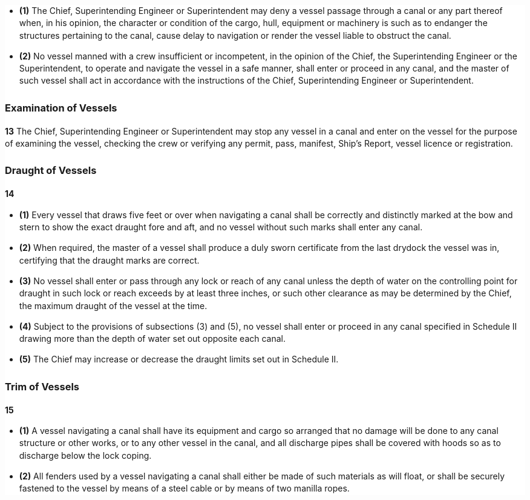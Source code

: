 - **(1)** The Chief, Superintending Engineer or Superintendent may deny a vessel passage through a canal or any part thereof when, in his opinion, the character or condition of the cargo, hull, equipment or machinery is such as to endanger the structures pertaining to the canal, cause delay to navigation or render the vessel liable to obstruct the canal.

- **(2)** No vessel manned with a crew insufficient or incompetent, in the opinion of the Chief, the Superintending Engineer or the Superintendent, to operate and navigate the vessel in a safe manner, shall enter or proceed in any canal, and the master of such vessel shall act in accordance with the instructions of the Chief, Superintending Engineer or Superintendent.




### Examination of Vessels


**13** The Chief, Superintending Engineer or Superintendent may stop any vessel in a canal and enter on the vessel for the purpose of examining the vessel, checking the crew or verifying any permit, pass, manifest, Ship’s Report, vessel licence or registration.




### Draught of Vessels


**14** 

- **(1)** Every vessel that draws five feet or over when navigating a canal shall be correctly and distinctly marked at the bow and stern to show the exact draught fore and aft, and no vessel without such marks shall enter any canal.

- **(2)** When required, the master of a vessel shall produce a duly sworn certificate from the last drydock the vessel was in, certifying that the draught marks are correct.

- **(3)** No vessel shall enter or pass through any lock or reach of any canal unless the depth of water on the controlling point for draught in such lock or reach exceeds by at least three inches, or such other clearance as may be determined by the Chief, the maximum draught of the vessel at the time.

- **(4)** Subject to the provisions of subsections (3) and (5), no vessel shall enter or proceed in any canal specified in Schedule II drawing more than the depth of water set out opposite each canal.

- **(5)** The Chief may increase or decrease the draught limits set out in Schedule II.




### Trim of Vessels


**15** 

- **(1)** A vessel navigating a canal shall have its equipment and cargo so arranged that no damage will be done to any canal structure or other works, or to any other vessel in the canal, and all discharge pipes shall be covered with hoods so as to discharge below the lock coping.

- **(2)** All fenders used by a vessel navigating a canal shall either be made of such materials as will float, or shall be securely fastened to the vessel by means of a steel cable or by means of two manilla ropes.
